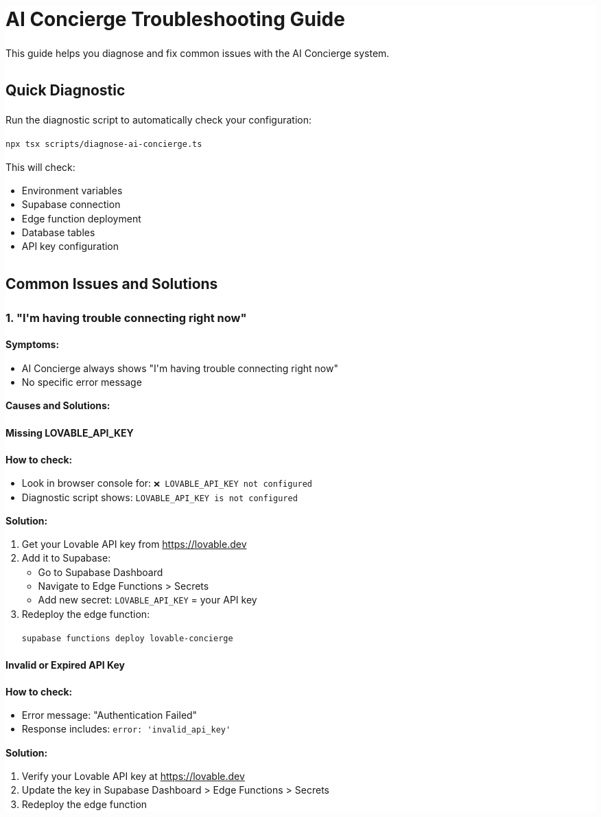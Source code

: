 # AI Concierge Troubleshooting Guide

This guide helps you diagnose and fix common issues with the AI Concierge system.

## Quick Diagnostic

Run the diagnostic script to automatically check your configuration:

```bash
npx tsx scripts/diagnose-ai-concierge.ts
```

This will check:
- Environment variables
- Supabase connection
- Edge function deployment
- Database tables
- API key configuration

## Common Issues and Solutions

### 1. "I'm having trouble connecting right now"

**Symptoms:**
- AI Concierge always shows "I'm having trouble connecting right now"
- No specific error message

**Causes and Solutions:**

#### Missing LOVABLE_API_KEY

**How to check:**
- Look in browser console for: `❌ LOVABLE_API_KEY not configured`
- Diagnostic script shows: `LOVABLE_API_KEY is not configured`

**Solution:**
1. Get your Lovable API key from https://lovable.dev
2. Add it to Supabase:
   - Go to Supabase Dashboard
   - Navigate to Edge Functions > Secrets
   - Add new secret: `LOVABLE_API_KEY` = your API key
3. Redeploy the edge function:
   ```bash
   supabase functions deploy lovable-concierge
   ```

#### Invalid or Expired API Key

**How to check:**
- Error message: "Authentication Failed"
- Response includes: `error: 'invalid_api_key'`

**Solution:**
1. Verify your Lovable API key at https://lovable.dev
2. Update the key in Supabase Dashboard > Edge Functions > Secrets
3. Redeploy the edge function
